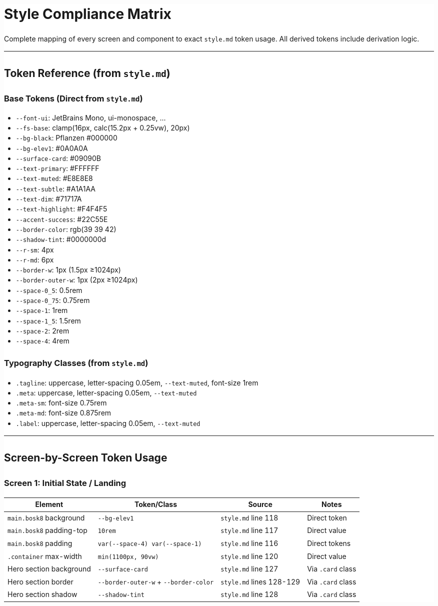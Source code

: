 # Style Compliance Matrix

Complete mapping of every screen and component to exact `style.md` token usage. All derived tokens include derivation logic.

---

## Token Reference (from `style.md`)

### Base Tokens (Direct from `style.md`)
- `--font-ui`: JetBrains Mono, ui-monospace, ...
- `--fs-base`: clamp(16px, calc(15.2px + 0.25vw), 20px)
- `--bg-black`: Pflanzen #000000
- `--bg-elev1`: #0A0A0A
- `--surface-card`: #09090B
- `--text-primary`: #FFFFFF
- `--text-muted`: #E8E8E8
- `--text-subtle`: #A1A1AA
- `--text-dim`: #71717A
- `--text-highlight`: #F4F4F5
- `--accent-success`: #22C55E
- `--border-color`: rgb(39 39 42)
- `--shadow-tint`: #0000000d
- `--r-sm`: 4px
- `--r-md`: 6px
- `--border-w`: 1px (1.5px ≥1024px)
- `--border-outer-w`: 1px (2px ≥1024px)
- `--space-0_5`: 0.5rem
- `--space-0_75`: 0.75rem
- `--space-1`: 1rem
- `--space-1_5`: 1.5rem
- `--space-2`: 2rem
- `--space-4`: 4rem

### Typography Classes (from `style.md`)
- `.tagline`: uppercase, letter-spacing 0.05em, `--text-muted`, font-size 1rem
- `.meta`: uppercase, letter-spacing 0.05em, `--text-muted`
- `.meta-sm`: font-size 0.75rem
- `.meta-md`: font-size 0.875rem
- `.label`: uppercase, letter-spacing 0.05em, `--text-muted`

---

## Screen-by-Screen Token Usage

### Screen 1: Initial State / Landing

| Element | Token/Class | Source | Notes |
|---------|-------------|--------|-------|
| `main.bosk8` background | `--bg-elev1` | `style.md` line 118 | Direct token |
| `main.bosk8` padding-top | `10rem` | `style.md` line 117 | Direct value |
| `main.bosk8` padding | `var(--space-4) var(--space-1)` | `style.md` line 116 | Direct tokens |
| `.container` max-width | `min(1100px, 90vw)` | `style.md` line 120 | Direct value |
| Hero section background | `--surface-card` | `style.md` line 127 | Via `.card` class |
| Hero section border | `--border-outer-w` + `--border-color` | `style.md` lines 128-129 | Via `.card` class |
| Hero section shadow | `--shadow-tint` | `style.md` line 128 | Via `.card` class |
